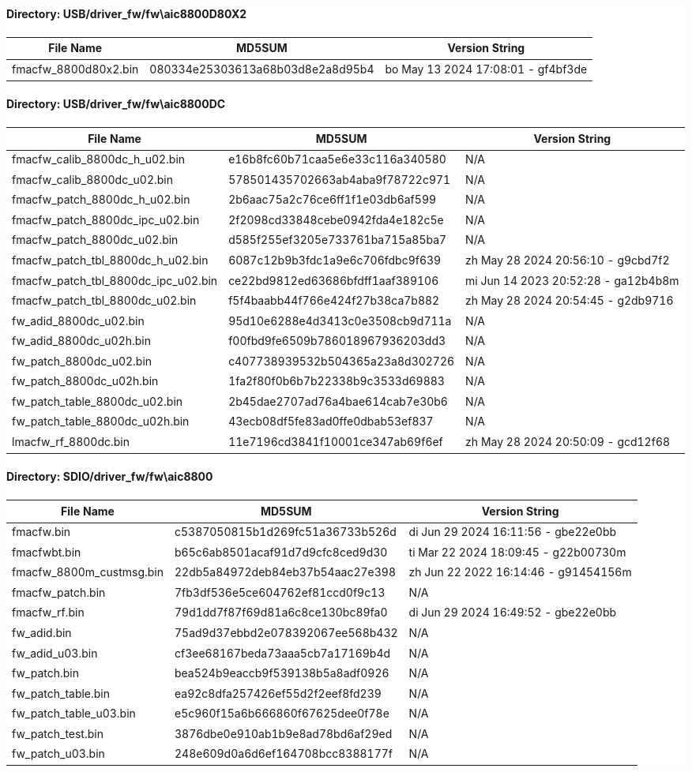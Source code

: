 #### Directory: USB/driver_fw/fw\aic8800D80X2

| File Name | MD5SUM | Version String |
| --- | --- | --- |
| fmacfw_8800d80x2.bin | 080334e25303613a68b03d8e2a8d95b4 | bo May 13 2024 17:08:01 - gf4bf3de |

#### Directory: USB/driver_fw/fw\aic8800DC

| File Name | MD5SUM | Version String |
| --- | --- | --- |
| fmacfw_calib_8800dc_h_u02.bin | e16b8fc60b71caa5e6e33c116a340580 | N/A |
| fmacfw_calib_8800dc_u02.bin | 578501435702663ab4aba9f78722c971 | N/A |
| fmacfw_patch_8800dc_h_u02.bin | 2b6aac75a2c76ce6ff1f1e03db6af599 | N/A |
| fmacfw_patch_8800dc_ipc_u02.bin | 2f2098cd33848cebe0942fda4e182c5e | N/A |
| fmacfw_patch_8800dc_u02.bin | d585f255ef3205e733761ba715a85ba7 | N/A |
| fmacfw_patch_tbl_8800dc_h_u02.bin | 6087c12b9b3fdc1a9e6c706fdbc9f639 | zh May 28 2024 20:56:10 - g9cbd7f2 |
| fmacfw_patch_tbl_8800dc_ipc_u02.bin | ce22bd9812ed63686bfdff1aaf389106 | mi Jun 14 2023 20:52:28 - ga12b4b8m |
| fmacfw_patch_tbl_8800dc_u02.bin | f5f4baabb44f766e424f27b38ca7b882 | zh May 28 2024 20:54:45 - g2db9716 |
| fw_adid_8800dc_u02.bin | 95d10e6288e4d3413c0e3508cb9d711a | N/A |
| fw_adid_8800dc_u02h.bin | f00fbd9fe6509b786018967936203dd3 | N/A |
| fw_patch_8800dc_u02.bin | c407738939532b504365a23a8d302726 | N/A |
| fw_patch_8800dc_u02h.bin | 1fa2f80f0b6b7b22338b9c3533d69883 | N/A |
| fw_patch_table_8800dc_u02.bin | 2b45dae2707ad76a4bae614cab7e30b6 | N/A |
| fw_patch_table_8800dc_u02h.bin | 43ecb08df5fe83ad0ffe0dbab53ef837 | N/A |
| lmacfw_rf_8800dc.bin | 11e7196cd3841f10001ce347ab69f6ef | zh May 28 2024 20:50:09 - gcd12f68 |

#### Directory: SDIO/driver_fw/fw\aic8800

| File Name | MD5SUM | Version String |
| --- | --- | --- |
| fmacfw.bin | c5387050815b1d269fc51a36733b526d | di Jun 29 2024 16:11:56 - gbe22e0bb |
| fmacfwbt.bin | b65c6ab8501acaf91d7d9cfc8ced9d30 | ti Mar 22 2024 18:09:45 - g22b00730m |
| fmacfw_8800m_custmsg.bin | 22db5a84972deb84eb37b54aac27e398 | zh Jun 22 2022 16:14:46 - g91454156m |
| fmacfw_patch.bin | 7fb3df536e5ce604762ef81ccd0f9c13 | N/A |
| fmacfw_rf.bin | 79d1dd7f87f69d81a6c8ce130bc89fa0 | di Jun 29 2024 16:49:52 - gbe22e0bb |
| fw_adid.bin | 75ad9d37ebbd2e078392067ee568b432 | N/A |
| fw_adid_u03.bin | cf3ee68167beda73aaa5cb7a17169b4d | N/A |
| fw_patch.bin | bea524b9eaccb9f539138b5a8adf0926 | N/A |
| fw_patch_table.bin | ea92c8dfa257426ef55d2f2eef8fd239 | N/A |
| fw_patch_table_u03.bin | e5c960f15a6b666860f67625dee0f78e | N/A |
| fw_patch_test.bin | 3876dbe0e910ab1b9e8ad78bd6af29ed | N/A |
| fw_patch_u03.bin | 248e609d0a6d6ef164708bcc8388177f | N/A |
